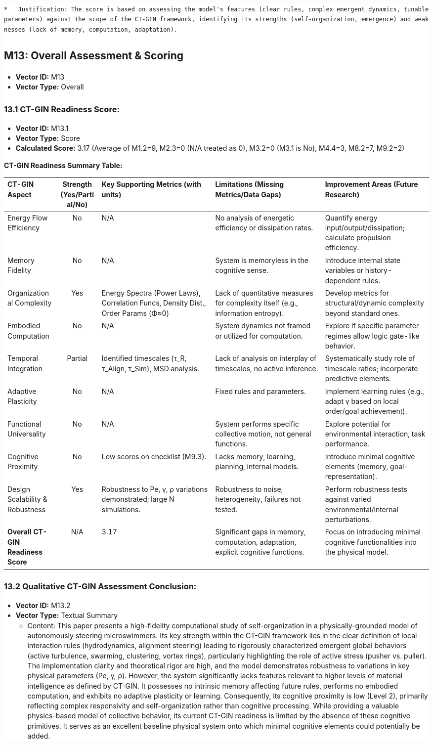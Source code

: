     *   Justification: The score is based on assessing the model's features (clear rules, complex emergent dynamics, tunable parameters) against the scope of the CT-GIN framework, identifying its strengths (self-organization, emergence) and weaknesses (lack of memory, computation, adaptation).

## M13: Overall Assessment & Scoring

*   **Vector ID:** M13
*   **Vector Type:** Overall

### **13.1 CT-GIN Readiness Score:**

*   **Vector ID:** M13.1
*   **Vector Type:** Score
*   **Calculated Score:** 3.17 (Average of M1.2=9, M2.3=0 (N/A treated as 0), M3.2=0 (M3.1 is No), M4.4=3, M8.2=7, M9.2=2)

**CT-GIN Readiness Summary Table:**

| CT-GIN Aspect                   | Strength (Yes/Partial/No) | Key Supporting Metrics (with units) | Limitations (Missing Metrics/Data Gaps)                                           | Improvement Areas (Future Research)                                          |
| :------------------------------ | :-----------------------: | :-----------------------------------| :------------------------------------------------------------------------------- | :---------------------------------------------------------------------------- |
| Energy Flow Efficiency          | No                        | N/A                                  | No analysis of energetic efficiency or dissipation rates.                             | Quantify energy input/output/dissipation; calculate propulsion efficiency.      |
| Memory Fidelity                 | No                        | N/A                                  | System is memoryless in the cognitive sense.                                       | Introduce internal state variables or history-dependent rules.                 |
| Organizational Complexity       | Yes                       | Energy Spectra (Power Laws), Correlation Funcs, Density Dist., Order Params (Φ≈0) | Lack of quantitative measures for complexity itself (e.g., information entropy). | Develop metrics for structural/dynamic complexity beyond standard ones.       |
| Embodied Computation            | No                        | N/A                                  | System dynamics not framed or utilized for computation.                            | Explore if specific parameter regimes allow logic gate-like behavior.          |
| Temporal Integration            | Partial                   | Identified timescales (τ_R, τ_Align, τ_Sim), MSD analysis. | Lack of analysis on interplay of timescales, no active inference.                  | Systematically study role of timescale ratios; incorporate predictive elements. |
| Adaptive Plasticity             | No                        | N/A                                  | Fixed rules and parameters.                                                        | Implement learning rules (e.g., adapt γ based on local order/goal achievement). |
| Functional Universality         | No                        | N/A                                  | System performs specific collective motion, not general functions.                 | Explore potential for environmental interaction, task performance.             |
| Cognitive Proximity            | No                        | Low scores on checklist (M9.3).       | Lacks memory, learning, planning, internal models.                                | Introduce minimal cognitive elements (memory, goal-representation).            |
| Design Scalability & Robustness | Yes                       | Robustness to Pe, γ, ρ variations demonstrated; large N simulations. | Robustness to noise, heterogeneity, failures not tested.                           | Perform robustness tests against varied environmental/internal perturbations.   |
| **Overall CT-GIN Readiness Score** | N/A                       | 3.17                                | Significant gaps in memory, computation, adaptation, explicit cognitive functions. | Focus on introducing minimal cognitive functionalities into the physical model. |


### **13.2 Qualitative CT-GIN Assessment Conclusion:**

*   **Vector ID:** M13.2
*   **Vector Type:** Textual Summary
    *   Content: This paper presents a high-fidelity computational study of self-organization in a physically-grounded model of autonomously steering microswimmers. Its key strength within the CT-GIN framework lies in the clear definition of local interaction rules (hydrodynamics, alignment steering) leading to rigorously characterized emergent global behaviors (active turbulence, swarming, clustering, vortex rings), particularly highlighting the role of active stress (pusher vs. puller). The implementation clarity and theoretical rigor are high, and the model demonstrates robustness to variations in key physical parameters (Pe, γ, ρ). However, the system significantly lacks features relevant to higher levels of material intelligence as defined by CT-GIN. It possesses no intrinsic memory affecting future rules, performs no embodied computation, and exhibits no adaptive plasticity or learning. Consequently, its cognitive proximity is low (Level 2), primarily reflecting complex responsivity and self-organization rather than cognitive processing. While providing a valuable physics-based model of collective behavior, its current CT-GIN readiness is limited by the absence of these cognitive primitives. It serves as an excellent baseline physical system onto which minimal cognitive elements could potentially be added.
